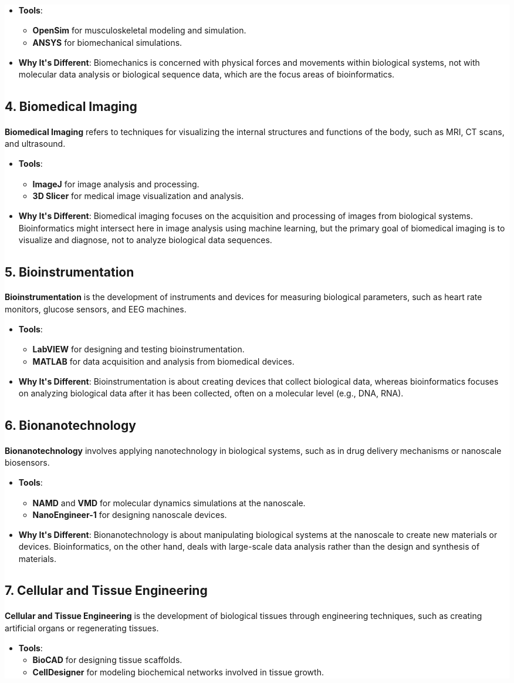 - **Tools**:
  - **OpenSim** for musculoskeletal modeling and simulation.
  - **ANSYS** for biomechanical simulations.

- **Why It's Different**: Biomechanics is concerned with physical forces and movements within biological systems, not with molecular data analysis or biological sequence data, which are the focus areas of bioinformatics.

## 4. Biomedical Imaging
**Biomedical Imaging** refers to techniques for visualizing the internal structures and functions of the body, such as MRI, CT scans, and ultrasound.

- **Tools**:
  - **ImageJ** for image analysis and processing.
  - **3D Slicer** for medical image visualization and analysis.
  
- **Why It's Different**: Biomedical imaging focuses on the acquisition and processing of images from biological systems. Bioinformatics might intersect here in image analysis using machine learning, but the primary goal of biomedical imaging is to visualize and diagnose, not to analyze biological data sequences.

## 5. Bioinstrumentation
**Bioinstrumentation** is the development of instruments and devices for measuring biological parameters, such as heart rate monitors, glucose sensors, and EEG machines.

- **Tools**:
  - **LabVIEW** for designing and testing bioinstrumentation.
  - **MATLAB** for data acquisition and analysis from biomedical devices.
  
- **Why It's Different**: Bioinstrumentation is about creating devices that collect biological data, whereas bioinformatics focuses on analyzing biological data after it has been collected, often on a molecular level (e.g., DNA, RNA).

## 6. Bionanotechnology
**Bionanotechnology** involves applying nanotechnology in biological systems, such as in drug delivery mechanisms or nanoscale biosensors.

- **Tools**:
  - **NAMD** and **VMD** for molecular dynamics simulations at the nanoscale.
  - **NanoEngineer-1** for designing nanoscale devices.
  
- **Why It's Different**: Bionanotechnology is about manipulating biological systems at the nanoscale to create new materials or devices. Bioinformatics, on the other hand, deals with large-scale data analysis rather than the design and synthesis of materials.

## 7. Cellular and Tissue Engineering
**Cellular and Tissue Engineering** is the development of biological tissues through engineering techniques, such as creating artificial organs or regenerating tissues.

- **Tools**:
  - **BioCAD** for designing tissue scaffolds.
  - **CellDesigner** for modeling biochemical networks involved in tissue growth.
